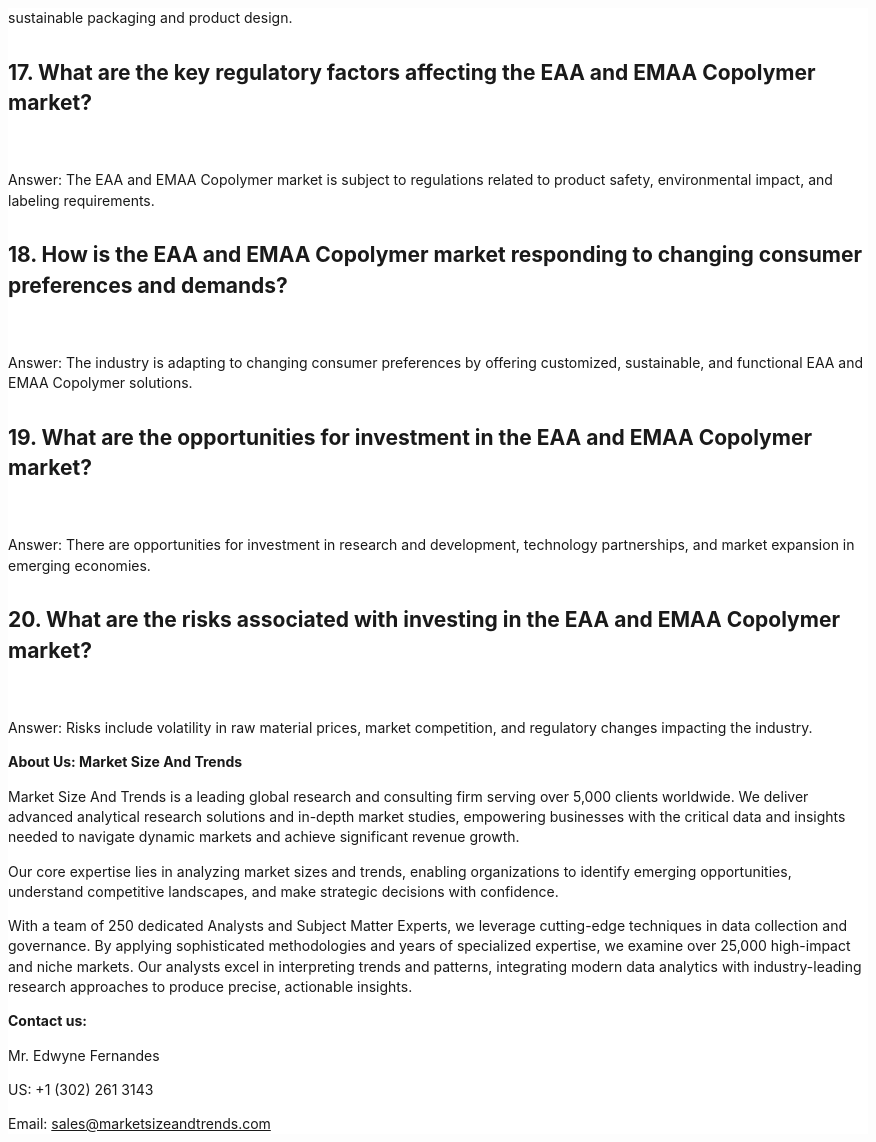 sustainable packaging and product design.</p><h2>17. What are the key regulatory factors affecting the EAA and EMAA Copolymer market?</h2><p>&nbsp;</p><p>Answer: The EAA and EMAA Copolymer market is subject to regulations related to product safety, environmental impact, and labeling requirements.</p><h2>18. How is the EAA and EMAA Copolymer market responding to changing consumer preferences and demands?</h2><p>&nbsp;</p><p>Answer: The industry is adapting to changing consumer preferences by offering customized, sustainable, and functional EAA and EMAA Copolymer solutions.</p><h2>19. What are the opportunities for investment in the EAA and EMAA Copolymer market?</h2><p>&nbsp;</p><p>Answer: There are opportunities for investment in research and development, technology partnerships, and market expansion in emerging economies.</p><h2>20. What are the risks associated with investing in the EAA and EMAA Copolymer market?</h2><p>&nbsp;</p><p>Answer: Risks include volatility in raw material prices, market competition, and regulatory changes impacting the industry.</p></body></html></p><p><strong>About Us:&nbsp;Market Size And Trends</strong></p><p>Market Size And Trends&nbsp;is a leading global research and consulting firm serving over 5,000 clients worldwide. We deliver advanced analytical research solutions and in-depth market studies, empowering businesses with the critical data and insights needed to navigate dynamic markets and achieve significant revenue growth.</p><p>Our core expertise lies in analyzing market sizes and trends, enabling organizations to identify emerging opportunities, understand competitive landscapes, and make strategic decisions with confidence.</p><p>With a team of 250 dedicated Analysts and Subject Matter Experts, we leverage cutting-edge techniques in data collection and governance. By applying sophisticated methodologies and years of specialized expertise, we examine over 25,000 high-impact and niche markets. Our analysts excel in interpreting trends and patterns, integrating modern data analytics with industry-leading research approaches to produce precise, actionable insights.</p><p><strong>Contact us:</strong></p><p>Mr. Edwyne Fernandes</p><p>US: +1 (302) 261 3143</p><p>Email: <a href="mailto:sales@marketsizeandtrends.com">sales@marketsizeandtrends.com</a>&nbsp;</p>
